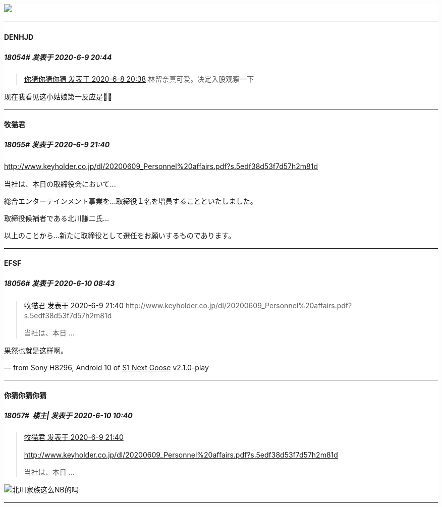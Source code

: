 <img src="https://static.saraba1st.com/image/smiley/face2017/009.gif" referrerpolicy="no-referrer">

*****

####  DENHJD  
##### 18054#       发表于 2020-6-9 20:44

<blockquote><a href="httphttps://bbs.saraba1st.com/2b/forum.php?mod=redirect&amp;goto=findpost&amp;pid=47725584&amp;ptid=1102389" target="_blank">你猜你猜你猜 发表于 2020-6-8 20:38</a>
林留奈真可爱。决定入股观察一下</blockquote>
现在我看见这小姑娘第一反应是🥥🐔

*****

####  牧猫君  
##### 18055#       发表于 2020-6-9 21:40

http://www.keyholder.co.jp/dl/20200609_Personnel%20affairs.pdf?s.5edf38d53f7d57h2m81d

当社は、本日の取締役会において...

総合エンターテインメント事業を...取締役１名を増員することといたしました。

取締役候補者である北川謙二氏...

以上のことから...新たに取締役として選任をお願いするものであります。

*****

####  EFSF  
##### 18056#       发表于 2020-6-10 08:43

<blockquote><a href="httphttps://bbs.saraba1st.com/2b/forum.php?mod=redirect&amp;goto=findpost&amp;pid=47740644&amp;ptid=1102389" target="_blank">牧猫君 发表于 2020-6-9 21:40</a>
http://www.keyholder.co.jp/dl/20200609_Personnel%20affairs.pdf?s.5edf38d53f7d57h2m81d

当社は、本日 ...</blockquote>
果然也就是这样啊。

— from Sony H8296, Android 10 of [S1 Next Goose](https://pan.baidu.com/s/1mi43uRm) v2.1.0-play

*****

####  你猜你猜你猜  
##### 18057#         楼主| 发表于 2020-6-10 10:40

<blockquote><a href="httphttps://bbs.saraba1st.com/2b/forum.php?mod=redirect&amp;goto=findpost&amp;pid=47740644&amp;ptid=1102389" target="_blank">牧猫君 发表于 2020-6-9 21:40</a>

http://www.keyholder.co.jp/dl/20200609_Personnel%20affairs.pdf?s.5edf38d53f7d57h2m81d

当社は、本日 ...</blockquote>
<img src="https://static.saraba1st.com/image/smiley/face2017/056.gif" referrerpolicy="no-referrer">北川家族这么NB的吗

*****
